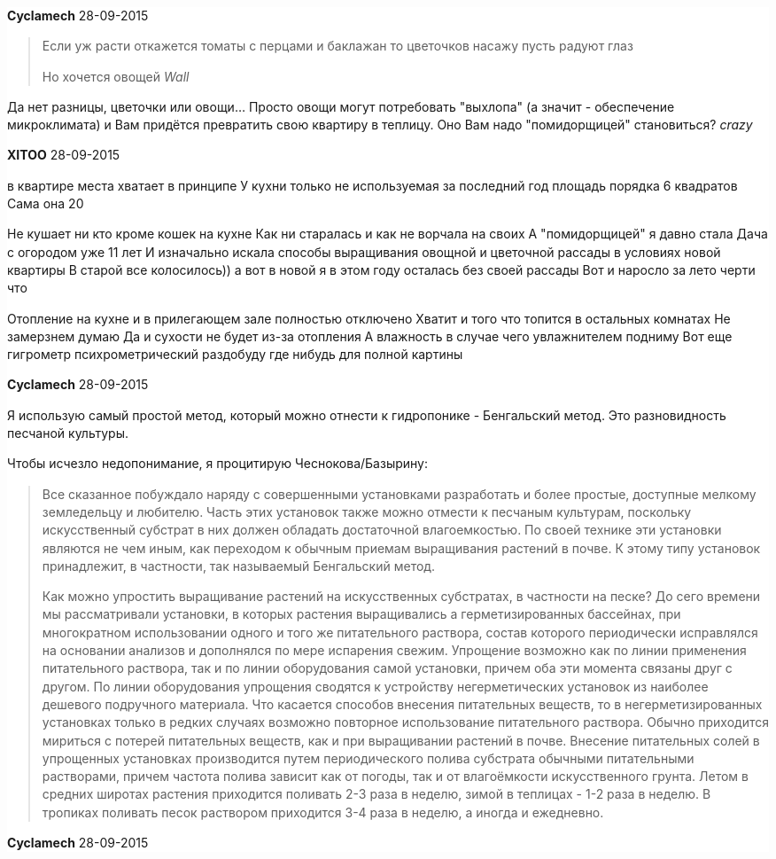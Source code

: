 
**Cyclamech** 28-09-2015

> Если уж расти откажется томаты с перцами и баклажан то цветочков насажу пусть радуют глаз
> 
> Но хочется овощей *Wall*

Да нет разницы, цветочки или овощи… Просто овощи могут потребовать "выхлопа" (а значит - обеспечение микроклимата) и Вам придётся превратить свою квартиру в теплицу. Оно Вам надо "помидорщицей" становиться? *crazy*


**XITOO** 28-09-2015

в квартире места хватает в принципе У кухни только не используемая за последний год площадь порядка 6 квадратов Сама она 20

Не кушает ни кто кроме кошек на кухне Как ни старалась и как не ворчала на своих А "помидорщицей" я давно стала Дача с огородом уже 11 лет И изначально искала способы выращивания овощной и цветочной рассады в условиях новой квартиры В старой все колосилось)) а вот в новой я в этом году осталась без своей рассады Вот и наросло за лето черти что

Отопление на кухне и в прилегающем зале полностью отключено Хватит и того что топится в остальных комнатах Не замерзнем думаю Да и сухости не будет из-за отопления А влажность в случае чего увлажнителем подниму Вот еще гигрометр психрометрический раздобуду где нибудь для полной картины


**Cyclamech** 28-09-2015

Я использую самый простой метод, который можно отнести к гидропонике - Бенгальский метод. Это разновидность песчаной культуры.

Чтобы исчезло недопонимание, я процитирую Чеснокова/Базырину:

> Все сказанное побуждало наряду с совершенными установками разработать и более простые, доступные мелкому земледельцу и любителю. Часть этих установок также можно отмести к песчаным культурам, поскольку искусственный субстрат в них должен обладать достаточной влагоемкостью. По своей технике эти установки являются не чем иным, как переходом к обычным приемам выращивания растений в почве. К этому типу установок принадлежит, в частности, так называемый Бенгальский метод.
> 
> Как можно упростить выращивание растений на искусственных субстратах, в частности на песке? До сего времени мы рассматривали установки, в которых растения выращивались а герметизированных бассейнах, при многократном использовании одного и того же питательного раствора, состав которого периодически исправлялся на основании анализов и дополнялся по мере испарения свежим. Упрощение возможно как по линии применения питательного раствора, так и по линии оборудования самой установки, причем оба эти момента связаны друг с другом. По линии оборудования упрощения сводятся к устройству негерметических установок из наиболее дешевого подручного материала. Что касается способов внесения питательных веществ, то в негерметизированных установках только в редких случаях возможно повторное использование питательного раствора. Обычно приходится мириться с потерей питательных веществ, как и при выращивании растений в почве. Внесение питательных солей в упрощенных установках производится путем периодического полива субстрата обычными питательными растворами, причем частота полива зависит как от погоды, так и от влагоёмкости искусственного грунта. Летом в средних широтах растения приходится поливать 2-3 раза в неделю, зимой в теплицах - 1-2 раза в неделю. В тропиках поливать песок раствором приходится 3-4 раза в неделю, а иногда и ежедневно.



**Cyclamech** 28-09-2015
